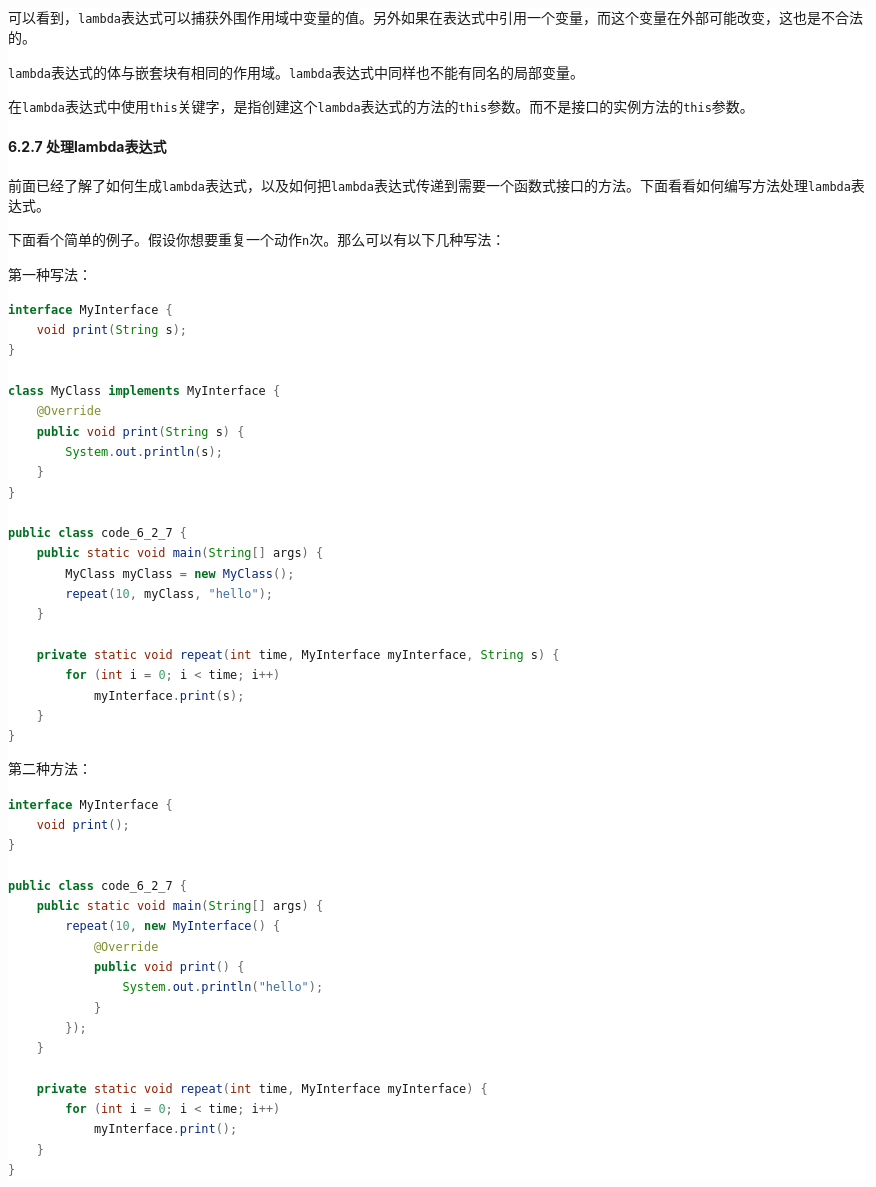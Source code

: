 可以看到，`lambda`表达式可以捕获外围作用域中变量的值。另外如果在表达式中引用一个变量，而这个变量在外部可能改变，这也是不合法的。

`lambda`表达式的体与嵌套块有相同的作用域。`lambda`表达式中同样也不能有同名的局部变量。

在`lambda`表达式中使用`this`关键字，是指创建这个`lambda`表达式的方法的`this`参数。而不是接口的实例方法的`this`参数。

#### 6.2.7 处理lambda表达式

前面已经了解了如何生成`lambda`表达式，以及如何把`lambda`表达式传递到需要一个函数式接口的方法。下面看看如何编写方法处理`lambda`表达式。

下面看个简单的例子。假设你想要重复一个动作`n`次。那么可以有以下几种写法：

第一种写法：

```java
interface MyInterface {
    void print(String s);
}

class MyClass implements MyInterface {
    @Override
    public void print(String s) {
        System.out.println(s);
    }
}

public class code_6_2_7 {
    public static void main(String[] args) {
        MyClass myClass = new MyClass();
        repeat(10, myClass, "hello");
    }

    private static void repeat(int time, MyInterface myInterface, String s) {
        for (int i = 0; i < time; i++)
            myInterface.print(s);
    }
}
```

第二种方法：

```java
interface MyInterface {
    void print();
}

public class code_6_2_7 {
    public static void main(String[] args) {
        repeat(10, new MyInterface() {
            @Override
            public void print() {
                System.out.println("hello");
            }
        });
    }

    private static void repeat(int time, MyInterface myInterface) {
        for (int i = 0; i < time; i++)
            myInterface.print();
    }
}
```
